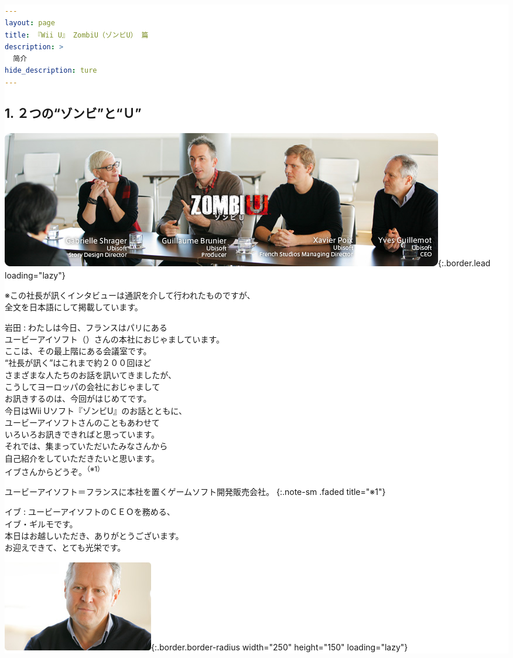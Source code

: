 ```yaml
---
layout: page
title: 『Wii U』 ZombiU（ゾンビU） 篇
description: >
  简介
hide_description: ture
---
```


## 1. ２つの“ゾンビ”と“Ｕ”

![](/interviews/jp/wiiu/hardware/vol8/img/mainvisual1.jpg){:.border.lead loading="lazy"}




※この社長が訊くインタビューは通訳を介して行われたものですが、<br>全文を日本語にして掲載しています。

岩田
: わたしは今日、フランスはパリにある<br>ユービーアイソフト（）さんの本社におじゃましています。<br>ここは、その最上階にある会議室です。<br>“社長が訊く”はこれまで約２００回ほど<br>さまざまな人たちのお話を訊いてきましたが、<br>こうしてヨーロッパの会社におじゃまして<br>お訊きするのは、今回がはじめてです。<br>今日はWii Uソフト『ゾンビU』のお話とともに、<br>ユービーアイソフトさんのこともあわせて<br>いろいろお訊きできればと思っています。<br>それでは、集まっていただいたみなさんから<br>自己紹介をしていただきたいと思います。<br>イブさんからどうぞ。<sup>（※1）</sup>



ユービーアイソフト＝フランスに本社を置くゲームソフト開発販売会社。
{:.note-sm .faded title="※1"}

イブ
: ユービーアイソフトのＣＥＯを務める、<br>イブ・ギルモです。<br>本日はお越しいただき、ありがとうございます。<br>お迎えできて、とても光栄です。

![](/interviews/jp/wiiu/hardware/vol8/img/photo1.jpg){:.border.border-radius width="250" height="150"  loading="lazy"}

